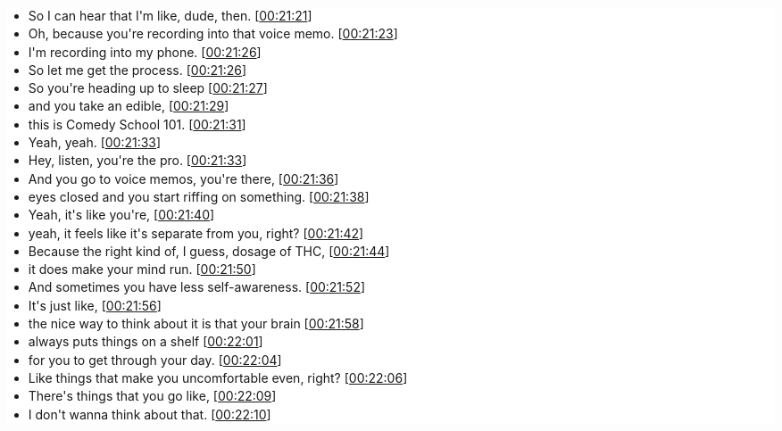 *  So I can hear that I'm like, dude, then. [[00:21:21](https://www.youtube.com/watch?v=HTJ8lDtJOg4&t=1281.6799999999998s)]
*  Oh, because you're recording into that voice memo. [[00:21:23](https://www.youtube.com/watch?v=HTJ8lDtJOg4&t=1283.9599999999998s)]
*  I'm recording into my phone. [[00:21:26](https://www.youtube.com/watch?v=HTJ8lDtJOg4&t=1286.08s)]
*  So let me get the process. [[00:21:26](https://www.youtube.com/watch?v=HTJ8lDtJOg4&t=1286.9199999999998s)]
*  So you're heading up to sleep [[00:21:27](https://www.youtube.com/watch?v=HTJ8lDtJOg4&t=1287.9599999999998s)]
*  and you take an edible, [[00:21:29](https://www.youtube.com/watch?v=HTJ8lDtJOg4&t=1289.32s)]
*  this is Comedy School 101. [[00:21:31](https://www.youtube.com/watch?v=HTJ8lDtJOg4&t=1291.72s)]
*  Yeah, yeah. [[00:21:33](https://www.youtube.com/watch?v=HTJ8lDtJOg4&t=1293.08s)]
*  Hey, listen, you're the pro. [[00:21:33](https://www.youtube.com/watch?v=HTJ8lDtJOg4&t=1293.9199999999998s)]
*  And you go to voice memos, you're there, [[00:21:36](https://www.youtube.com/watch?v=HTJ8lDtJOg4&t=1296.0s)]
*  eyes closed and you start riffing on something. [[00:21:38](https://www.youtube.com/watch?v=HTJ8lDtJOg4&t=1298.08s)]
*  Yeah, it's like you're, [[00:21:40](https://www.youtube.com/watch?v=HTJ8lDtJOg4&t=1300.52s)]
*  yeah, it feels like it's separate from you, right? [[00:21:42](https://www.youtube.com/watch?v=HTJ8lDtJOg4&t=1302.3999999999999s)]
*  Because the right kind of, I guess, dosage of THC, [[00:21:44](https://www.youtube.com/watch?v=HTJ8lDtJOg4&t=1304.6s)]
*  it does make your mind run. [[00:21:50](https://www.youtube.com/watch?v=HTJ8lDtJOg4&t=1310.28s)]
*  And sometimes you have less self-awareness. [[00:21:52](https://www.youtube.com/watch?v=HTJ8lDtJOg4&t=1312.4399999999998s)]
*  It's just like, [[00:21:56](https://www.youtube.com/watch?v=HTJ8lDtJOg4&t=1316.32s)]
*  the nice way to think about it is that your brain [[00:21:58](https://www.youtube.com/watch?v=HTJ8lDtJOg4&t=1318.0s)]
*  always puts things on a shelf [[00:22:01](https://www.youtube.com/watch?v=HTJ8lDtJOg4&t=1321.92s)]
*  for you to get through your day. [[00:22:04](https://www.youtube.com/watch?v=HTJ8lDtJOg4&t=1324.8000000000002s)]
*  Like things that make you uncomfortable even, right? [[00:22:06](https://www.youtube.com/watch?v=HTJ8lDtJOg4&t=1326.5600000000002s)]
*  There's things that you go like, [[00:22:09](https://www.youtube.com/watch?v=HTJ8lDtJOg4&t=1329.1200000000001s)]
*  I don't wanna think about that. [[00:22:10](https://www.youtube.com/watch?v=HTJ8lDtJOg4&t=1330.0400000000002s)]
